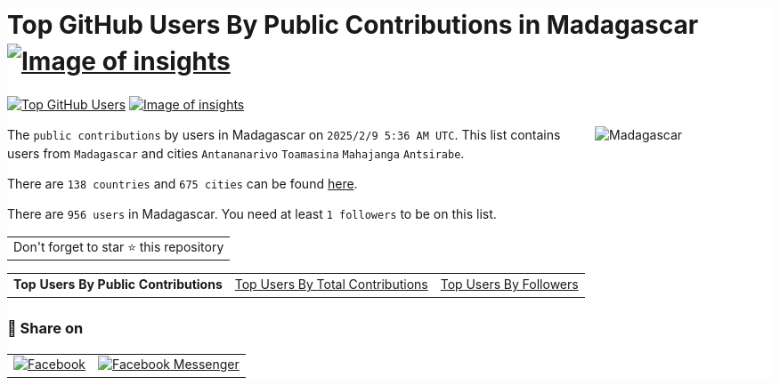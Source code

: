 # Top GitHub Users By Public Contributions in Madagascar [<img alt="Image of insights" src="https://github.com/gayanvoice/insights/blob/master/graph/373383893/small/week.png" height="24">](https://github.com/gayanvoice/insights/blob/master/readme/373383893/week.md)
[![Top GitHub Users](https://github.com/gayanvoice/top-github-users/actions/workflows/action.yml/badge.svg)](https://github.com/gayanvoice/top-github-users/actions/workflows/action.yml) [![Image of insights](https://github.com/gayanvoice/insights/blob/master/svg/373383893/badge.svg)](https://github.com/gayanvoice/insights/blob/master/readme/373383893/week.md)

<a href="https://gayanvoice.github.io/top-github-users/index.html">
	<img align="right" width="200" src="https://upload.wikimedia.org/wikipedia/commons/b/bc/Flag_of_Madagascar.svg" alt="Madagascar">
</a>

The `public contributions` by users in Madagascar on `2025/2/9 5:36 AM UTC`. This list contains users from `Madagascar` and cities `Antananarivo` `Toamasina` `Mahajanga` `Antsirabe`.

There are `138 countries` and `675 cities` can be found [here](https://github.com/isyuricunha/top-github-users).

There are `956 users`  in Madagascar. You need at least `1 followers` to be on this list.

<table>
	<tr>
		<td>
			Don't forget to star ⭐ this repository
		</td>
	</tr>
</table>

<table>
	<tr>
		<td>
			<strong>Top Users By Public Contributions</strong>
		</td>
		<td>
			<a href="https://github.com/isyuricunha/top-github-users/blob/main/markdown/total_contributions/madagascar.md">Top Users By Total Contributions</a>
		</td>
		<td>
			<a href="https://github.com/isyuricunha/top-github-users/blob/main/markdown/followers/madagascar.md">Top Users By Followers</a>
		</td>
	</tr>
</table>

### 🚀 Share on

<table>
	<tr>
		<td>
			<a href="https://web.facebook.com/sharer.php?t=Top%20GitHub%20Users%20By%20Public%20Contributions%20in%20Madagascar&u=https://github.com/isyuricunha/top-github-users/blob/main/markdown/public_contributions/madagascar.md&_rdc=1&_rdr">
				<img src="https://github.com/gayanvoice/github-active-users-monitor/raw/master/public/images/icons/facebook.svg" height="48" width="48" alt="Facebook"/>
			</a>
		</td>
		<td>
			<a href="https://www.facebook.com/dialog/send?link=https://github.com/isyuricunha/top-github-users/blob/main/markdown/public_contributions/madagascar.md&app_id=291494419107518&redirect_uri=https://github.com/isyuricunha/top-github-users/blob/main/markdown/public_contributions/madagascar.md">
				<img src="https://github.com/gayanvoice/github-active-users-monitor/raw/master/public/images/icons/facebook_messenger.svg" height="48" width="48" alt="Facebook Messenger"/>
			</a>